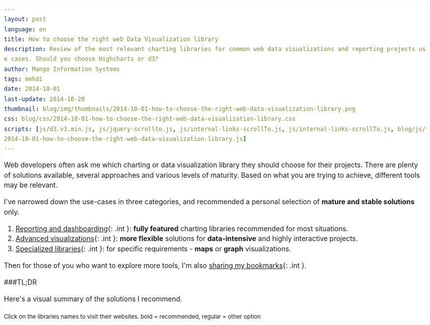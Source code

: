 ```yaml
---
layout: post
language: en
title: How to choose the right web Data Visualization library
description: Review of the most relevant charting libraries for common web data visualizations and reporting projects use cases. Should you choose Highcharts or d3?
author: Mango Information Systems
tags: mehdi
date: 2014-10-01
last-update: 2014-10-20
thumbnail: blog/img/thumbnails/2014-10-01-how-to-choose-the-right-web-data-visualization-library.png
css: blog/css/2014-10-01-how-to-choose-the-right-web-data-visualization-library.css
scripts: [js/d3.v3.min.js, js/jquery-scrollto.js, js/internal-links-scrollTo.js, js/internal-links-scrollTo.js, blog/js/2014-10-01-how-to-choose-the-right-web-data-visualization-library.js]
---
```

<div class="section" markdown="1">
Web developers often ask me which charting or data visualization library they should choose for their projects. There are plenty of solutions available, several approaches and various levels of maturity. Based on what you are trying to achieve, different tools may be relevant.

I've narrowed down the use-cases in three categories, and recommended a personal selection of **mature and stable solutions** only.

1. [Reporting and dashboarding](#reporting-and-dashboarding){: .int }: **fully featured** charting libraries recommended for most situations.
2. [Advanced visualizations](#advanced-visualizations){: .int }: **more flexible** solutions for **data-intensive** and highly interactive projects.
3. [Specialized libraries](#specialized-libraries){: .int }: for specific requirements - **maps** or **graph** visualizations.

Then for those of you who want to explore more tools, I'm also [sharing my bookmarks](#more){: .int }.

<div class="section" markdown="1">

###TL;DR

Here's a visual summary of the solutions I recommend.





<small>Click on the libraries names to visit their websites. bold = recommended, regular = other option</small>
